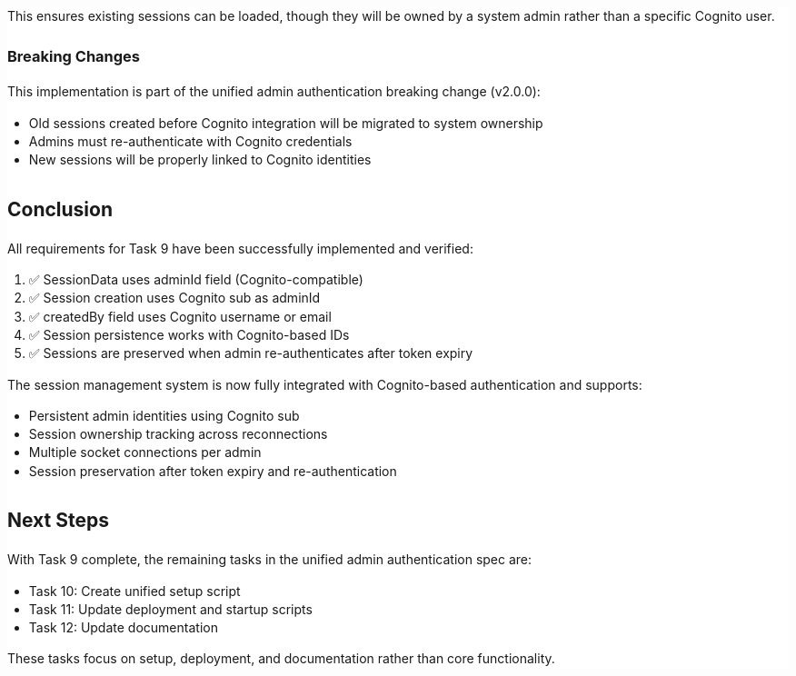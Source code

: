 This ensures existing sessions can be loaded, though they will be owned by a system admin rather than a specific Cognito user.

### Breaking Changes

This implementation is part of the unified admin authentication breaking change (v2.0.0):
- Old sessions created before Cognito integration will be migrated to system ownership
- Admins must re-authenticate with Cognito credentials
- New sessions will be properly linked to Cognito identities

## Conclusion

All requirements for Task 9 have been successfully implemented and verified:

1. ✅ SessionData uses adminId field (Cognito-compatible)
2. ✅ Session creation uses Cognito sub as adminId
3. ✅ createdBy field uses Cognito username or email
4. ✅ Session persistence works with Cognito-based IDs
5. ✅ Sessions are preserved when admin re-authenticates after token expiry

The session management system is now fully integrated with Cognito-based authentication and supports:
- Persistent admin identities using Cognito sub
- Session ownership tracking across reconnections
- Multiple socket connections per admin
- Session preservation after token expiry and re-authentication

## Next Steps

With Task 9 complete, the remaining tasks in the unified admin authentication spec are:

- Task 10: Create unified setup script
- Task 11: Update deployment and startup scripts
- Task 12: Update documentation

These tasks focus on setup, deployment, and documentation rather than core functionality.
